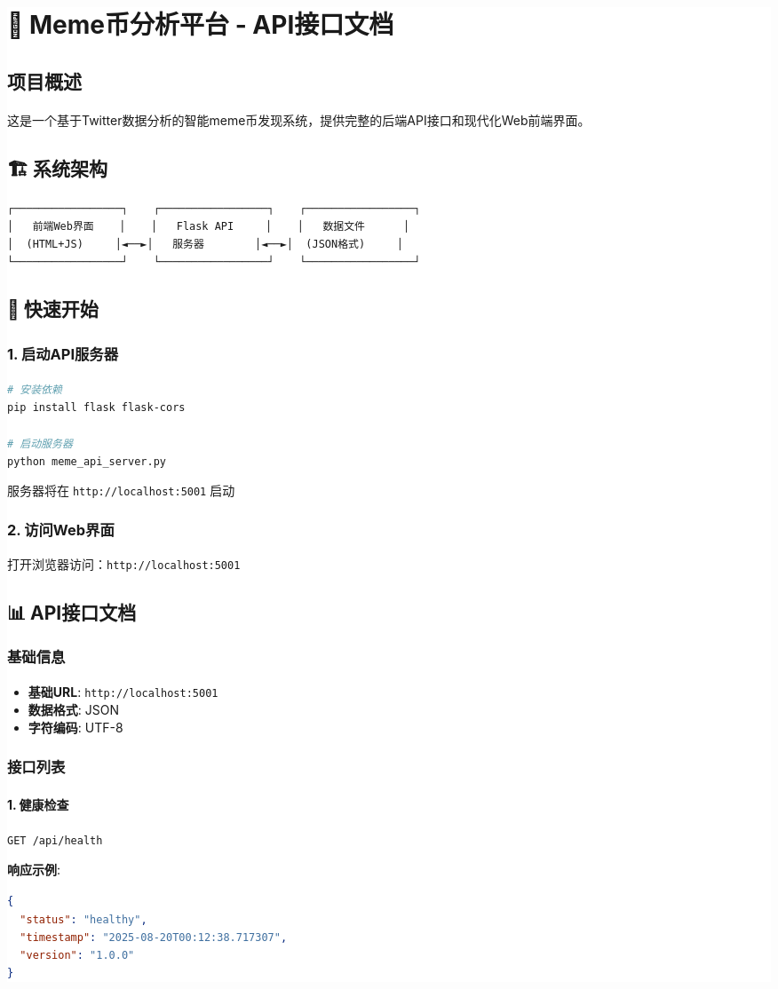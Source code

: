 # 🚀 Meme币分析平台 - API接口文档

## 项目概述

这是一个基于Twitter数据分析的智能meme币发现系统，提供完整的后端API接口和现代化Web前端界面。

## 🏗️ 系统架构

```
┌─────────────────┐    ┌─────────────────┐    ┌─────────────────┐
│   前端Web界面    │    │   Flask API     │    │   数据文件      │
│  (HTML+JS)     │◄──►│   服务器        │◄──►│  (JSON格式)     │
└─────────────────┘    └─────────────────┘    └─────────────────┘
```

## 🚀 快速开始

### 1. 启动API服务器

```bash
# 安装依赖
pip install flask flask-cors

# 启动服务器
python meme_api_server.py
```

服务器将在 `http://localhost:5001` 启动

### 2. 访问Web界面

打开浏览器访问：`http://localhost:5001`

## 📊 API接口文档

### 基础信息

- **基础URL**: `http://localhost:5001`
- **数据格式**: JSON
- **字符编码**: UTF-8

### 接口列表

#### 1. 健康检查
```
GET /api/health
```
**响应示例**:
```json
{
  "status": "healthy",
  "timestamp": "2025-08-20T00:12:38.717307",
  "version": "1.0.0"
}
```
